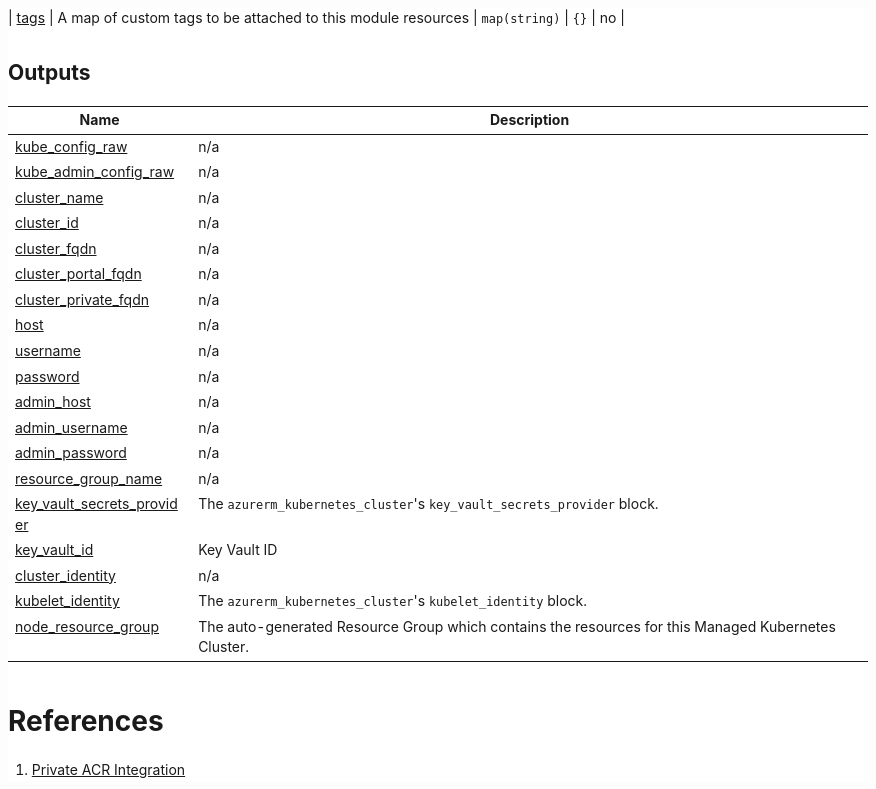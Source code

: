 | <a name="input_tags"></a> [tags](#input\_tags) | A map of custom tags to be attached to this module resources | `map(string)` | `{}` | no |

## Outputs

| Name | Description |
|------|-------------|
| <a name="output_kube_config_raw"></a> [kube\_config\_raw](#output\_kube\_config\_raw) | n/a |
| <a name="output_kube_admin_config_raw"></a> [kube\_admin\_config\_raw](#output\_kube\_admin\_config\_raw) | n/a |
| <a name="output_cluster_name"></a> [cluster\_name](#output\_cluster\_name) | n/a |
| <a name="output_cluster_id"></a> [cluster\_id](#output\_cluster\_id) | n/a |
| <a name="output_cluster_fqdn"></a> [cluster\_fqdn](#output\_cluster\_fqdn) | n/a |
| <a name="output_cluster_portal_fqdn"></a> [cluster\_portal\_fqdn](#output\_cluster\_portal\_fqdn) | n/a |
| <a name="output_cluster_private_fqdn"></a> [cluster\_private\_fqdn](#output\_cluster\_private\_fqdn) | n/a |
| <a name="output_host"></a> [host](#output\_host) | n/a |
| <a name="output_username"></a> [username](#output\_username) | n/a |
| <a name="output_password"></a> [password](#output\_password) | n/a |
| <a name="output_admin_host"></a> [admin\_host](#output\_admin\_host) | n/a |
| <a name="output_admin_username"></a> [admin\_username](#output\_admin\_username) | n/a |
| <a name="output_admin_password"></a> [admin\_password](#output\_admin\_password) | n/a |
| <a name="output_resource_group_name"></a> [resource\_group\_name](#output\_resource\_group\_name) | n/a |
| <a name="output_key_vault_secrets_provider"></a> [key\_vault\_secrets\_provider](#output\_key\_vault\_secrets\_provider) | The `azurerm_kubernetes_cluster`'s `key_vault_secrets_provider` block. |
| <a name="output_key_vault_id"></a> [key\_vault\_id](#output\_key\_vault\_id) | Key Vault ID |
| <a name="output_cluster_identity"></a> [cluster\_identity](#output\_cluster\_identity) | n/a |
| <a name="output_kubelet_identity"></a> [kubelet\_identity](#output\_kubelet\_identity) | The `azurerm_kubernetes_cluster`'s `kubelet_identity` block. |
| <a name="output_node_resource_group"></a> [node\_resource\_group](#output\_node\_resource\_group) | The auto-generated Resource Group which contains the resources for this Managed Kubernetes Cluster. |


# References
1. [Private ACR Integration](https://techcommunity.microsoft.com/t5/core-infrastructure-and-security/private-aks-and-acr-using-private-endpoint-part-2-2/ba-p/3122281)
